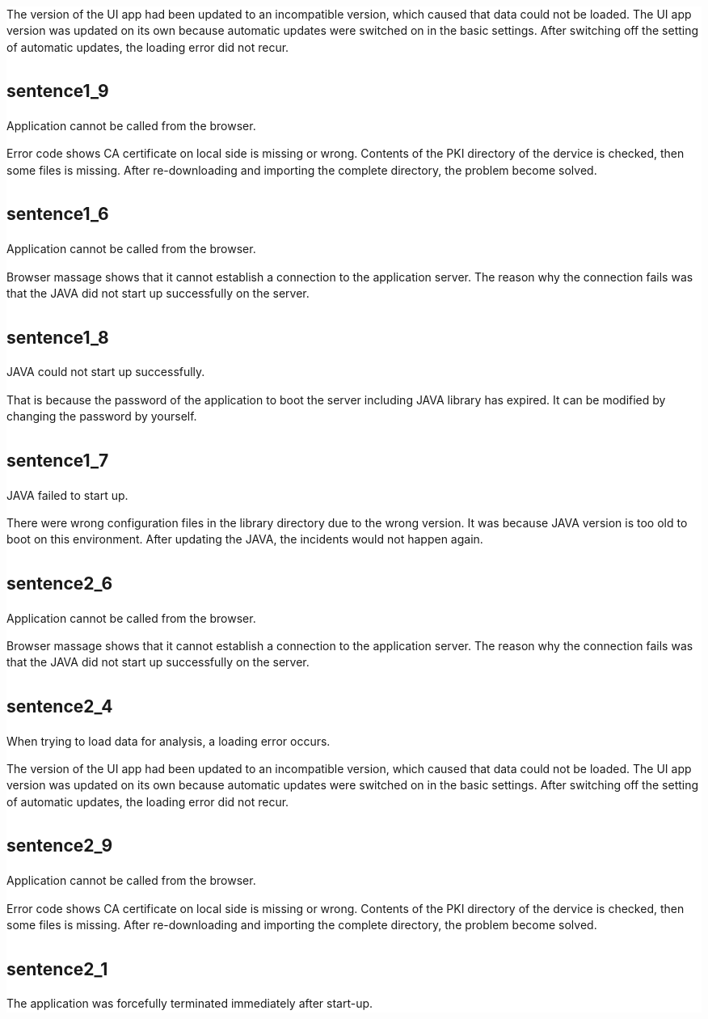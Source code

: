 The version of the UI app had been updated to an incompatible version, which caused that data could not be loaded. The UI app version was updated on its own because automatic updates were switched on in the basic settings.
After switching off the setting of automatic updates, the loading error did not recur.
## sentence1_9
Application cannot be called from the browser.

Error code shows  CA certificate on local side is missing or wrong.
Contents of the PKI directory of the dervice is checked, then some files is missing. After re-downloading and importing the complete directory, the problem become solved.
## sentence1_6
Application cannot be called from the browser.

Browser massage shows that it cannot establish a connection to the application server.
The reason why the connection fails was that the JAVA did not start up successfully on the server.
## sentence1_8
JAVA could not start up successfully.

That is because the password of the application to boot the server including JAVA library has expired.
It can be modified by changing the password by yourself.
## sentence1_7
JAVA failed to start up.

There were wrong configuration files in the library directory due to the wrong version. It was because JAVA version is too old to boot on this environment.
After updating the JAVA, the incidents would not happen again. 

## sentence2_6
Application cannot be called from the browser.

Browser massage shows that it cannot establish a connection to the application server.
The reason why the connection fails was that the JAVA did not start up successfully on the server.
## sentence2_4
When trying to load data for analysis, a loading error occurs.

The version of the UI app had been updated to an incompatible version, which caused that data could not be loaded. The UI app version was updated on its own because automatic updates were switched on in the basic settings.
After switching off the setting of automatic updates, the loading error did not recur.
## sentence2_9
Application cannot be called from the browser.

Error code shows  CA certificate on local side is missing or wrong.
Contents of the PKI directory of the dervice is checked, then some files is missing. After re-downloading and importing the complete directory, the problem become solved.
## sentence2_1
The application was forcefully terminated immediately after start-up.

